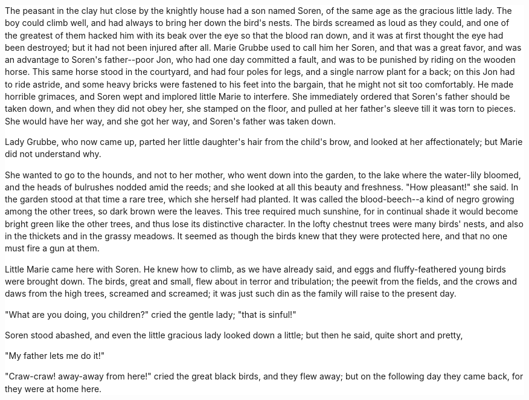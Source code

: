 The peasant in the clay hut close by the knightly house had a
son named Soren, of the same age as the gracious little lady. The
boy could climb well, and had always to bring her down the bird's
nests. The birds screamed as loud as they could, and one of the
greatest of them hacked him with its beak over the eye so that the
blood ran down, and it was at first thought the eye had been
destroyed; but it had not been injured after all. Marie Grubbe used to
call him her Soren, and that was a great favor, and was an advantage
to Soren's father--poor Jon, who had one day committed a fault, and
was to be punished by riding on the wooden horse. This same horse
stood in the courtyard, and had four poles for legs, and a single
narrow plant for a back; on this Jon had to ride astride, and some
heavy bricks were fastened to his feet into the bargain, that he might
not sit too comfortably. He made horrible grimaces, and Soren wept and
implored little Marie to interfere. She immediately ordered that
Soren's father should be taken down, and when they did not obey her,
she stamped on the floor, and pulled at her father's sleeve till it
was torn to pieces. She would have her way, and she got her way, and
Soren's father was taken down.

Lady Grubbe, who now came up, parted her little daughter's hair
from the child's brow, and looked at her affectionately; but Marie did
not understand why.

She wanted to go to the hounds, and not to her mother, who went
down into the garden, to the lake where the water-lily bloomed, and
the heads of bulrushes nodded amid the reeds; and she looked at all
this beauty and freshness. "How pleasant!" she said. In the garden
stood at that time a rare tree, which she herself had planted. It
was called the blood-beech--a kind of negro growing among the other
trees, so dark brown were the leaves. This tree required much
sunshine, for in continual shade it would become bright green like the
other trees, and thus lose its distinctive character. In the lofty
chestnut trees were many birds' nests, and also in the thickets and in
the grassy meadows. It seemed as though the birds knew that they
were protected here, and that no one must fire a gun at them.

Little Marie came here with Soren. He knew how to climb, as we
have already said, and eggs and fluffy-feathered young birds were
brought down. The birds, great and small, flew about in terror and
tribulation; the peewit from the fields, and the crows and daws from
the high trees, screamed and screamed; it was just such din as the
family will raise to the present day.

"What are you doing, you children?" cried the gentle lady; "that
is sinful!"

Soren stood abashed, and even the little gracious lady looked down
a little; but then he said, quite short and pretty,

"My father lets me do it!"

"Craw-craw! away-away from here!" cried the great black birds, and
they flew away; but on the following day they came back, for they were
at home here.
